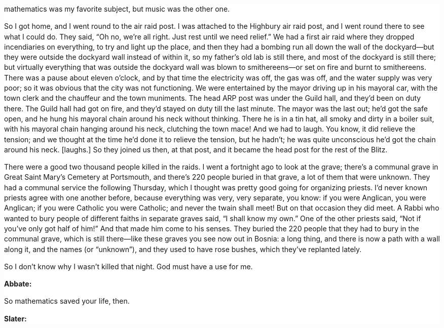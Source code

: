mathematics was my favorite subject, but music was the other one.

So I got home, and I went round to the air raid post. I was attached to
the Highbury air raid post, and I went round there to see what I could
do. They said, “Oh no, we’re all right. Just rest until we need relief.”
We had a first air raid where they dropped incendiaries on everything,
to try and light up the place, and then they had a bombing run all down
the wall of the dockyard—but they were outside the dockyard wall instead
of within it, so my father’s old lab is still there, and most of the
dockyard is still there; but virtually everything that was outside the
dockyard wall was blown to smithereens—or set on fire and burnt to
smithereens. There was a pause about eleven o’clock, and by that time
the electricity was off, the gas was off, and the water supply was very
poor; so it was obvious that the city was not functioning. We were
entertained by the mayor driving up in his mayoral car, with the town
clerk and the chauffeur and the town muniments. The head ARP post was
under the Guild hall, and they’d been on duty there. The Guild hall had
got on fire, and they’d stayed on duty till the last minute. The mayor
was the last out; he’d got the safe open, and he hung his mayoral chain
around his neck without thinking. There he is in a tin hat, all smoky
and dirty in a boiler suit, with his mayoral chain hanging around his
neck, clutching the town mace\! And we had to laugh. You know, it did
relieve the tension; and we thought at the time he’d done it to relieve
the tension, but he hadn’t; he was quite unconscious he’d got the chain
around his neck. \[laughs.\] So they joined us then, at that post, and
it became the head post for the rest of the Blitz.

There were a good two thousand people killed in the raids. I went a
fortnight ago to look at the grave; there’s a communal grave in Great
Saint Mary’s Cemetery at Portsmouth, and there’s 220 people buried in
that grave, a lot of them that were unknown. They had a communal service
the following Thursday, which I thought was pretty good going for
organizing priests. I’d never known priests agree with one another
before, because everything was very, very separate, you know: if you
were Anglican, you were Anglican; if you were Catholic you were
Catholic; and never the twain shall meet\! But on that occasion they did
meet. A Rabbi who wanted to bury people of different faiths in separate
graves said, “I shall know my own.” One of the other priests said, “Not
if you’ve only got half of him\!” And that made him come to his senses.
They buried the 220 people that they had to bury in the communal grave,
which is still there—like these graves you see now out in Bosnia: a long
thing, and there is now a path with a wall along it, and the names (or
“unknown”), and they used to have rose bushes, which they’ve replanted
lately.

So I don’t know why I wasn’t killed that night. God must have a use for
me.

**Abbate:**

So mathematics saved your life, then.

**Slater:**
